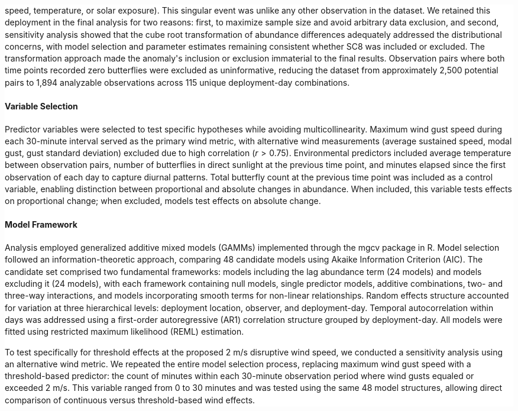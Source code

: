 speed, temperature, or solar exposure). This singular event was unlike
any other observation in the dataset. We retained this deployment in the
final analysis for two reasons: first, to maximize sample size and avoid
arbitrary data exclusion, and second, sensitivity analysis showed that
the cube root transformation of abundance differences adequately
addressed the distributional concerns, with model selection and
parameter estimates remaining consistent whether SC8 was included or
excluded. The transformation approach made the anomaly's inclusion or
exclusion immaterial to the final results. Observation pairs where both
time points recorded zero butterflies were excluded as uninformative,
reducing the dataset from approximately 2,500 potential pairs to 1,894
analyzable observations across 115 unique deployment-day combinations.

#### Variable Selection

Predictor variables were selected to test specific hypotheses while
avoiding multicollinearity. Maximum wind gust speed during each
30-minute interval served as the primary wind metric, with alternative
wind measurements (average sustained speed, modal gust, gust standard
deviation) excluded due to high correlation ($r > 0.75$). Environmental
predictors included average temperature between observation pairs,
number of butterflies in direct sunlight at the previous time point, and
minutes elapsed since the first observation of each day to capture
diurnal patterns. Total butterfly count at the previous time point was
included as a control variable, enabling distinction between
proportional and absolute changes in abundance. When included, this
variable tests effects on proportional change; when excluded, models
test effects on absolute change.

#### Model Framework

Analysis employed generalized additive mixed models (GAMMs) implemented
through the mgcv package in R. Model selection followed an
information-theoretic approach, comparing 48 candidate models using
Akaike Information Criterion (AIC). The candidate set comprised two
fundamental frameworks: models including the lag abundance term (24
models) and models excluding it (24 models), with each framework
containing null models, single predictor models, additive combinations,
two- and three-way interactions, and models incorporating smooth terms
for non-linear relationships. Random effects structure accounted for
variation at three hierarchical levels: deployment location, observer,
and deployment-day. Temporal autocorrelation within days was addressed
using a first-order autoregressive (AR1) correlation structure grouped
by deployment-day. All models were fitted using restricted maximum
likelihood (REML) estimation.

To test specifically for threshold effects at the proposed 2 m/s
disruptive wind speed, we conducted a sensitivity analysis using an
alternative wind metric. We repeated the entire model selection process,
replacing maximum wind gust speed with a threshold-based predictor: the
count of minutes within each 30-minute observation period where wind
gusts equaled or exceeded 2 m/s. This variable ranged from 0 to 30
minutes and was tested using the same 48 model structures, allowing
direct comparison of continuous versus threshold-based wind effects.
